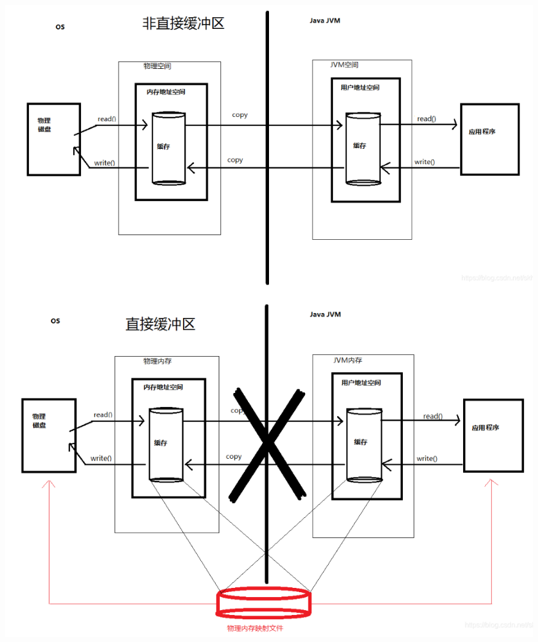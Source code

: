![image-20231220160756677](./nio.assets/image-20231220160756677.png)

![image-20231220160811910](./nio.assets/image-20231220160811910.png)
